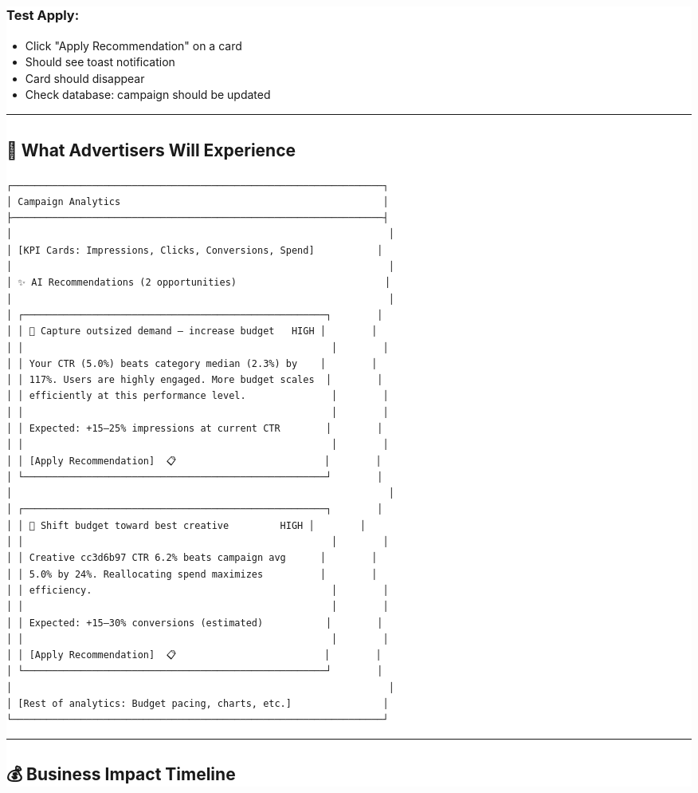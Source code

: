 ### Test Apply:
- Click "Apply Recommendation" on a card
- Should see toast notification
- Card should disappear
- Check database: campaign should be updated

---

## 🎯 **What Advertisers Will Experience**

```
┌─────────────────────────────────────────────────────────────────┐
│ Campaign Analytics                                              │
├─────────────────────────────────────────────────────────────────┤
│                                                                  │
│ [KPI Cards: Impressions, Clicks, Conversions, Spend]           │
│                                                                  │
│ ✨ AI Recommendations (2 opportunities)                          │
│                                                                  │
│ ┌─────────────────────────────────────────────────────┐        │
│ │ 🎯 Capture outsized demand — increase budget   HIGH │        │
│ │                                                      │        │
│ │ Your CTR (5.0%) beats category median (2.3%) by    │        │
│ │ 117%. Users are highly engaged. More budget scales  │        │
│ │ efficiently at this performance level.               │        │
│ │                                                      │        │
│ │ Expected: +15–25% impressions at current CTR        │        │
│ │                                                      │        │
│ │ [Apply Recommendation]  📋                          │        │
│ └─────────────────────────────────────────────────────┘        │
│                                                                  │
│ ┌─────────────────────────────────────────────────────┐        │
│ │ 🎨 Shift budget toward best creative         HIGH │        │
│ │                                                      │        │
│ │ Creative cc3d6b97 CTR 6.2% beats campaign avg      │        │
│ │ 5.0% by 24%. Reallocating spend maximizes          │        │
│ │ efficiency.                                          │        │
│ │                                                      │        │
│ │ Expected: +15–30% conversions (estimated)           │        │
│ │                                                      │        │
│ │ [Apply Recommendation]  📋                          │        │
│ └─────────────────────────────────────────────────────┘        │
│                                                                  │
│ [Rest of analytics: Budget pacing, charts, etc.]                │
└─────────────────────────────────────────────────────────────────┘
```

---

## 💰 **Business Impact Timeline**
